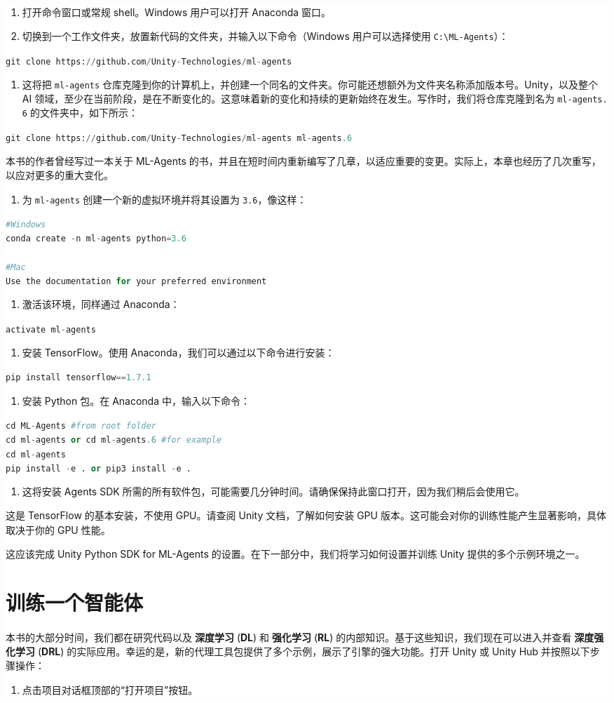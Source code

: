 1.  打开命令窗口或常规 shell。Windows 用户可以打开 Anaconda 窗口。

1.  切换到一个工作文件夹，放置新代码的文件夹，并输入以下命令（Windows 用户可以选择使用 `C:\ML-Agents`）：

```py
git clone https://github.com/Unity-Technologies/ml-agents
```

1.  这将把 `ml-agents` 仓库克隆到你的计算机上，并创建一个同名的文件夹。你可能还想额外为文件夹名称添加版本号。Unity，以及整个 AI 领域，至少在当前阶段，是在不断变化的。这意味着新的变化和持续的更新始终在发生。写作时，我们将仓库克隆到名为 `ml-agents.6` 的文件夹中，如下所示：

```py
git clone https://github.com/Unity-Technologies/ml-agents ml-agents.6
```

本书的作者曾经写过一本关于 ML-Agents 的书，并且在短时间内重新编写了几章，以适应重要的变更。实际上，本章也经历了几次重写，以应对更多的重大变化。

1.  为 `ml-agents` 创建一个新的虚拟环境并将其设置为 `3.6`，像这样：

```py
#Windows 
conda create -n ml-agents python=3.6

#Mac
Use the documentation for your preferred environment
```

1.  激活该环境，同样通过 Anaconda：

```py
activate ml-agents
```

1.  安装 TensorFlow。使用 Anaconda，我们可以通过以下命令进行安装：

```py
pip install tensorflow==1.7.1
```

1.  安装 Python 包。在 Anaconda 中，输入以下命令：

```py
cd ML-Agents #from root folder
cd ml-agents or cd ml-agents.6 #for example
cd ml-agents
pip install -e . or pip3 install -e .
```

1.  这将安装 Agents SDK 所需的所有软件包，可能需要几分钟时间。请确保保持此窗口打开，因为我们稍后会使用它。

这是 TensorFlow 的基本安装，不使用 GPU。请查阅 Unity 文档，了解如何安装 GPU 版本。这可能会对你的训练性能产生显著影响，具体取决于你的 GPU 性能。

这应该完成 Unity Python SDK for ML-Agents 的设置。在下一部分中，我们将学习如何设置并训练 Unity 提供的多个示例环境之一。

# 训练一个智能体

本书的大部分时间，我们都在研究代码以及 **深度学习** (**DL**) 和 **强化学习** (**RL**) 的内部知识。基于这些知识，我们现在可以进入并查看 **深度强化学习** (**DRL**) 的实际应用。幸运的是，新的代理工具包提供了多个示例，展示了引擎的强大功能。打开 Unity 或 Unity Hub 并按照以下步骤操作：

1.  点击项目对话框顶部的“打开项目”按钮。
